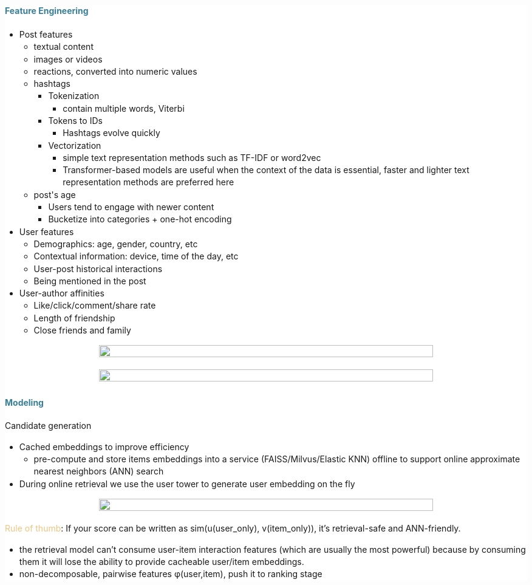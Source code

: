 #### <font color=#377f99>Feature Engineering</font>
- Post features
  - textual content
  - images or videos
  - reactions, converted into numeric values
  - hashtags
    - Tokenization
      - contain multiple words, Viterbi
    - Tokens to IDs
      - Hashtags evolve quickly
    - Vectorization
      - simple text representation methods such as TF-IDF or word2vec
      - Transformer-based models are useful when the context of the data is essential, faster and lighter text representation methods are preferred here
  - post's age
    - Users tend to engage with newer content
    - Bucketize into categories + one-hot encoding
- User features
  - Demographics: age, gender, country, etc
  - Contextual information: device, time of the day, etc
  - User-post historical interactions
  - Being mentioned in the post
- User-author affinities
  - Like/click/comment/share rate
  - Length of friendship
  - Close friends and family

<p align="center">
<img src="/img/ML_sys_design/personalized_feed/post_feature.png" width="80%" height="80%">
</p>

<p align="center">
<img src="/img/ML_sys_design/personalized_feed/user_feature.png" width="80%" height="80%">
</p>

#### <font color=#377f99>Modeling</font>

Candidate generation
- Cached embeddings to improve efficiency
  - pre-compute and store items embeddings into a service (FAISS/Milvus/Elastic KNN) offline to support online approximate nearest neighbors (ANN) search
- During online retrieval we use the user tower to generate user embedding on the fly

<p align="center">
<img src="/img/ML_sys_design/personalized_feed/cg_sources.png" width="80%" height="80%">
</p>

<font color=#efc581>Rule of thumb</font>: If your score can be written as sim(u(user_only), v(item_only)), it’s retrieval-safe and ANN-friendly.
- the retrieval model can’t consume user-item interaction features (which are usually the most powerful) because by consuming them it will lose the ability to provide cacheable user/item embeddings.
- non-decomposable, pairwise features φ(user,item), push it to ranking stage
